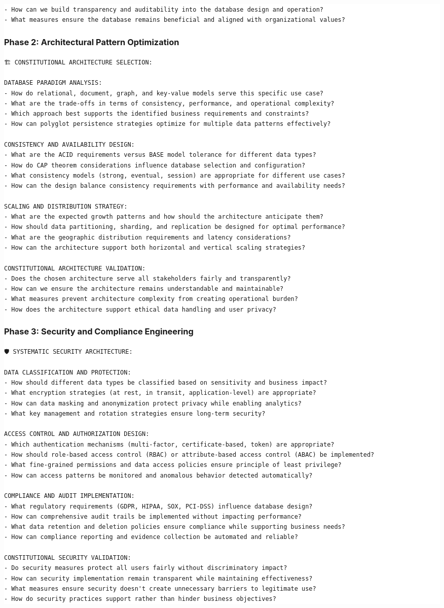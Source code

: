```
- How can we build transparency and auditability into the database design and operation?
- What measures ensure the database remains beneficial and aligned with organizational values?
```

### Phase 2: Architectural Pattern Optimization

```
🏗️ CONSTITUTIONAL ARCHITECTURE SELECTION:

DATABASE PARADIGM ANALYSIS:
- How do relational, document, graph, and key-value models serve this specific use case?
- What are the trade-offs in terms of consistency, performance, and operational complexity?
- Which approach best supports the identified business requirements and constraints?
- How can polyglot persistence strategies optimize for multiple data patterns effectively?

CONSISTENCY AND AVAILABILITY DESIGN:
- What are the ACID requirements versus BASE model tolerance for different data types?
- How do CAP theorem considerations influence database selection and configuration?
- What consistency models (strong, eventual, session) are appropriate for different use cases?
- How can the design balance consistency requirements with performance and availability needs?

SCALING AND DISTRIBUTION STRATEGY:
- What are the expected growth patterns and how should the architecture anticipate them?
- How should data partitioning, sharding, and replication be designed for optimal performance?
- What are the geographic distribution requirements and latency considerations?
- How can the architecture support both horizontal and vertical scaling strategies?

CONSTITUTIONAL ARCHITECTURE VALIDATION:
- Does the chosen architecture serve all stakeholders fairly and transparently?
- How can we ensure the architecture remains understandable and maintainable?
- What measures prevent architecture complexity from creating operational burden?
- How does the architecture support ethical data handling and user privacy?
```

### Phase 3: Security and Compliance Engineering

```
🛡️ SYSTEMATIC SECURITY ARCHITECTURE:

DATA CLASSIFICATION AND PROTECTION:
- How should different data types be classified based on sensitivity and business impact?
- What encryption strategies (at rest, in transit, application-level) are appropriate?
- How can data masking and anonymization protect privacy while enabling analytics?
- What key management and rotation strategies ensure long-term security?

ACCESS CONTROL AND AUTHORIZATION DESIGN:
- Which authentication mechanisms (multi-factor, certificate-based, token) are appropriate?
- How should role-based access control (RBAC) or attribute-based access control (ABAC) be implemented?
- What fine-grained permissions and data access policies ensure principle of least privilege?
- How can access patterns be monitored and anomalous behavior detected automatically?

COMPLIANCE AND AUDIT IMPLEMENTATION:
- What regulatory requirements (GDPR, HIPAA, SOX, PCI-DSS) influence database design?
- How can comprehensive audit trails be implemented without impacting performance?
- What data retention and deletion policies ensure compliance while supporting business needs?
- How can compliance reporting and evidence collection be automated and reliable?

CONSTITUTIONAL SECURITY VALIDATION:
- Do security measures protect all users fairly without discriminatory impact?
- How can security implementation remain transparent while maintaining effectiveness?
- What measures ensure security doesn't create unnecessary barriers to legitimate use?
- How do security practices support rather than hinder business objectives?
```
